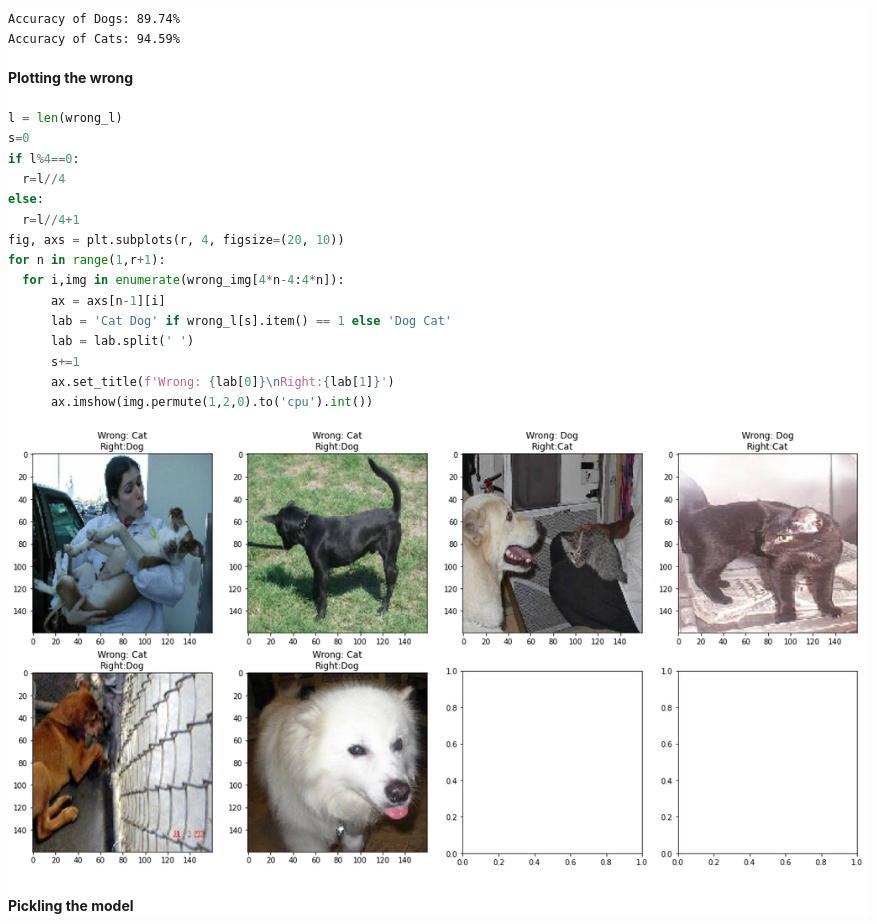     Accuracy of Dogs: 89.74%
    Accuracy of Cats: 94.59%
    

#### **Plotting the wrong**


```python
l = len(wrong_l)
s=0
if l%4==0:
  r=l//4
else:
  r=l//4+1
fig, axs = plt.subplots(r, 4, figsize=(20, 10))
for n in range(1,r+1):
  for i,img in enumerate(wrong_img[4*n-4:4*n]):
      ax = axs[n-1][i]
      lab = 'Cat Dog' if wrong_l[s].item() == 1 else 'Dog Cat'
      lab = lab.split(' ')
      s+=1
      ax.set_title(f'Wrong: {lab[0]}\nRight:{lab[1]}')
      ax.imshow(img.permute(1,2,0).to('cpu').int())
```


    
![png](Cats_VS_Dogs_files/Cats_VS_Dogs_44_0.png)
    


#### **Pickling the model**
